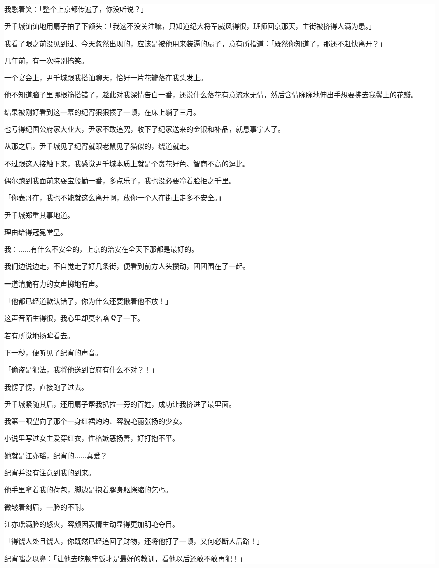 我憋着笑：「整个上京都传遍了，你没听说？」

尹千城讪讪地用扇子拍了下额头：「我这不没关注嘛，只知道纪大将军威风得很，班师回京那天，主街被挤得人满为患。」

我看了眼之前没见到过、今天忽然出现的，应该是被他用来装逼的扇子，意有所指道：「既然你知道了，那还不赶快离开？」

几年前，有一次特别搞笑。

一个宴会上，尹千城跟我搭讪聊天，恰好一片花瓣落在我头发上。

他不知道脑子里哪根筋搭错了，趁此对我深情告白一番，还说什么落花有意流水无情，然后含情脉脉地伸出手想要拂去我鬓上的花瓣。

结果被刚好看到这一幕的纪宵狠狠揍了一顿，在床上躺了三月。

也亏得纪国公府家大业大，尹家不敢追究，收下了纪家送来的金银和补品，就息事宁人了。

从那之后，尹千城见了纪宵就跟老鼠见了猫似的，绕道就走。

不过跟这人接触下来，我感觉尹千城本质上就是个贪花好色、智商不高的逗比。

偶尔跑到我面前来耍宝殷勤一番，多点乐子，我也没必要冷着脸拒之千里。

「你表哥在，我也不能就这么离开啊，放你一个人在街上走多不安全。」

尹千城郑重其事地道。

理由给得冠冕堂皇。

我：……有什么不安全的，上京的治安在全天下那都是最好的。

我们边说边走，不自觉走了好几条街，便看到前方人头攒动，团团围在了一起。

一道清脆有力的女声掷地有声。

「他都已经道歉认错了，你为什么还要揪着他不放！」

这声音陌生得很，我心里却莫名咯噔了一下。

若有所觉地扬眸看去。

下一秒，便听见了纪宵的声音。

「偷盗是犯法，我将他送到官府有什么不对？！」

我愣了愣，直接跑了过去。

尹千城紧随其后，还用扇子帮我扒拉一旁的百姓，成功让我挤进了最里面。

我第一眼望向了那个一身红裙灼灼、容貌艳丽张扬的少女。

小说里写过女主爱穿红衣，性格嫉恶扬善，好打抱不平。

她就是江亦瑶，纪宵的……真爱？

纪宵并没有注意到我的到来。

他手里拿着我的荷包，脚边是抱着腿身躯蜷缩的乞丐。

微皱着剑眉，一脸的不耐。

江亦瑶满脸的怒火，容颜因表情生动显得更加明艳夺目。

「得饶人处且饶人，你既然已经追回了财物，还将他打了一顿，又何必断人后路！」

纪宵嗤之以鼻：「让他去吃顿牢饭才是最好的教训，看他以后还敢不敢再犯！」
